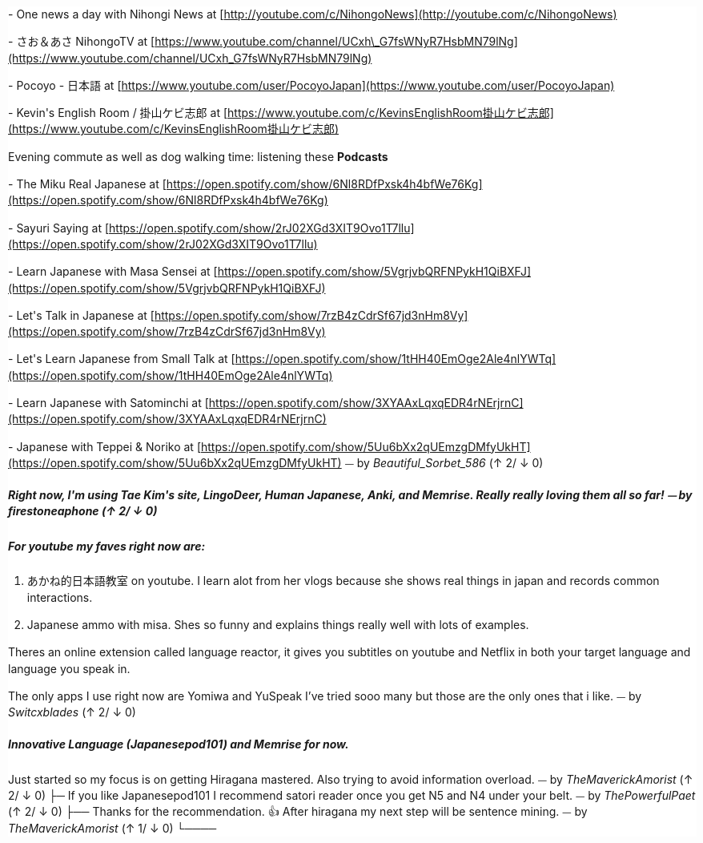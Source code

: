 \- One news a day with Nihongi News at [http://youtube.com/c/NihongoNews](http://youtube.com/c/NihongoNews)

\- さお＆あさ NihongoTV at [https://www.youtube.com/channel/UCxh\_G7fsWNyR7HsbMN79lNg](https://www.youtube.com/channel/UCxh_G7fsWNyR7HsbMN79lNg)

\- Pocoyo - 日本語 at [https://www.youtube.com/user/PocoyoJapan](https://www.youtube.com/user/PocoyoJapan)

\- Kevin's English Room / 掛山ケビ志郎 at [https://www.youtube.com/c/KevinsEnglishRoom掛山ケビ志郎](https://www.youtube.com/c/KevinsEnglishRoom掛山ケビ志郎)

Evening commute as well as dog walking time: listening these **Podcasts**

\- The Miku Real Japanese at [https://open.spotify.com/show/6Nl8RDfPxsk4h4bfWe76Kg](https://open.spotify.com/show/6Nl8RDfPxsk4h4bfWe76Kg)

\- Sayuri Saying at [https://open.spotify.com/show/2rJ02XGd3XIT9Ovo1T7llu](https://open.spotify.com/show/2rJ02XGd3XIT9Ovo1T7llu)

\- Learn Japanese with Masa Sensei at [https://open.spotify.com/show/5VgrjvbQRFNPykH1QiBXFJ](https://open.spotify.com/show/5VgrjvbQRFNPykH1QiBXFJ)

\- Let's Talk in Japanese at [https://open.spotify.com/show/7rzB4zCdrSf67jd3nHm8Vy](https://open.spotify.com/show/7rzB4zCdrSf67jd3nHm8Vy)

\- Let's Learn Japanese from Small Talk at [https://open.spotify.com/show/1tHH40EmOge2Ale4nlYWTq](https://open.spotify.com/show/1tHH40EmOge2Ale4nlYWTq)

\- Learn Japanese with Satominchi at [https://open.spotify.com/show/3XYAAxLqxqEDR4rNErjrnC](https://open.spotify.com/show/3XYAAxLqxqEDR4rNErjrnC)

\- Japanese with Teppei &amp; Noriko at [https://open.spotify.com/show/5Uu6bXx2qUEmzgDMfyUkHT](https://open.spotify.com/show/5Uu6bXx2qUEmzgDMfyUkHT) ⏤ by *Beautiful_Sorbet_586* (↑ 2/ ↓ 0)
##### Right now, I'm using Tae Kim's site, LingoDeer, Human Japanese, Anki, and Memrise. Really really loving them all so far! ⏤ by *firestoneaphone* (↑ 2/ ↓ 0)
##### For youtube my faves right now are: 
1. あかね的日本語教室 on youtube. I learn alot from her vlogs because she shows real things in japan and records common interactions. 

2.  Japanese ammo with misa. Shes so funny and explains things really well with lots of examples. 

Theres an online extension called language reactor, it gives you subtitles on youtube and Netflix in both your target language and language you speak in.

The only apps I use right now are Yomiwa and YuSpeak   I’ve tried sooo many but those are the only ones that i like. ⏤ by *Switcxblades* (↑ 2/ ↓ 0)
##### Innovative Language (Japanesepod101) and Memrise for now.

Just started so my focus is on getting Hiragana mastered. Also trying to avoid information overload. ⏤ by *TheMaverickAmorist* (↑ 2/ ↓ 0)
├─ If you like Japanesepod101 I recommend satori reader once you get N5 and N4 under your belt. ⏤ by *ThePowerfulPaet* (↑ 2/ ↓ 0)
├── Thanks for the recommendation. 👍
After hiragana my next step will be sentence mining. ⏤ by *TheMaverickAmorist* (↑ 1/ ↓ 0)
└────
